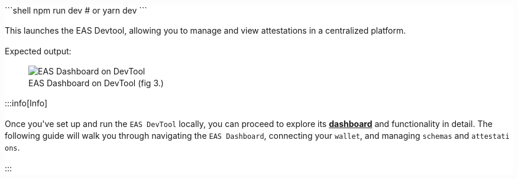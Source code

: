 <Step title="Run the Devtool">
    ```shell
      npm run dev
      # or
      yarn dev
    ```

This launches the EAS Devtool, allowing you to manage and view attestations in a centralized platform.

Expected output:

<figure>
<img src="/img/guides/EAS/EAS-devtool-dash.png" alt="EAS Dashboard on DevTool"/>
  <figcaption>EAS Dashboard on DevTool  (fig 3.)</figcaption>
</figure>

</Step>
</Steps>


:::info[Info]

Once you've set up and run the `EAS DevTool` locally, you can proceed to explore its **[dashboard](/resources/guides/eas/user-guide/)** and functionality in detail. The following guide will walk you through navigating the `EAS Dashboard`, connecting your `wallet`, and managing `schemas` and `attestations`.

:::